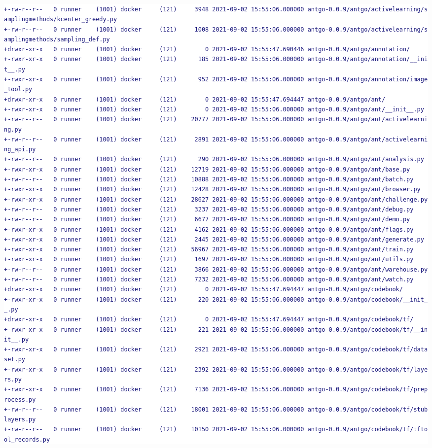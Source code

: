 ```diff
+-rw-r--r--   0 runner    (1001) docker     (121)     3948 2021-09-02 15:55:06.000000 antgo-0.0.9/antgo/activelearning/samplingmethods/kcenter_greedy.py
+-rw-r--r--   0 runner    (1001) docker     (121)     1008 2021-09-02 15:55:06.000000 antgo-0.0.9/antgo/activelearning/samplingmethods/sampling_def.py
+drwxr-xr-x   0 runner    (1001) docker     (121)        0 2021-09-02 15:55:47.690446 antgo-0.0.9/antgo/annotation/
+-rwxr-xr-x   0 runner    (1001) docker     (121)      185 2021-09-02 15:55:06.000000 antgo-0.0.9/antgo/annotation/__init__.py
+-rwxr-xr-x   0 runner    (1001) docker     (121)      952 2021-09-02 15:55:06.000000 antgo-0.0.9/antgo/annotation/image_tool.py
+drwxr-xr-x   0 runner    (1001) docker     (121)        0 2021-09-02 15:55:47.694447 antgo-0.0.9/antgo/ant/
+-rwxr-xr-x   0 runner    (1001) docker     (121)        0 2021-09-02 15:55:06.000000 antgo-0.0.9/antgo/ant/__init__.py
+-rw-r--r--   0 runner    (1001) docker     (121)    20777 2021-09-02 15:55:06.000000 antgo-0.0.9/antgo/ant/activelearning.py
+-rw-r--r--   0 runner    (1001) docker     (121)     2891 2021-09-02 15:55:06.000000 antgo-0.0.9/antgo/ant/activelearning_api.py
+-rw-r--r--   0 runner    (1001) docker     (121)      290 2021-09-02 15:55:06.000000 antgo-0.0.9/antgo/ant/analysis.py
+-rwxr-xr-x   0 runner    (1001) docker     (121)    12719 2021-09-02 15:55:06.000000 antgo-0.0.9/antgo/ant/base.py
+-rw-r--r--   0 runner    (1001) docker     (121)    10888 2021-09-02 15:55:06.000000 antgo-0.0.9/antgo/ant/batch.py
+-rwxr-xr-x   0 runner    (1001) docker     (121)    12428 2021-09-02 15:55:06.000000 antgo-0.0.9/antgo/ant/browser.py
+-rwxr-xr-x   0 runner    (1001) docker     (121)    28627 2021-09-02 15:55:06.000000 antgo-0.0.9/antgo/ant/challenge.py
+-rw-r--r--   0 runner    (1001) docker     (121)     3237 2021-09-02 15:55:06.000000 antgo-0.0.9/antgo/ant/debug.py
+-rw-r--r--   0 runner    (1001) docker     (121)     6677 2021-09-02 15:55:06.000000 antgo-0.0.9/antgo/ant/demo.py
+-rwxr-xr-x   0 runner    (1001) docker     (121)     4162 2021-09-02 15:55:06.000000 antgo-0.0.9/antgo/ant/flags.py
+-rwxr-xr-x   0 runner    (1001) docker     (121)     2445 2021-09-02 15:55:06.000000 antgo-0.0.9/antgo/ant/generate.py
+-rwxr-xr-x   0 runner    (1001) docker     (121)    56967 2021-09-02 15:55:06.000000 antgo-0.0.9/antgo/ant/train.py
+-rwxr-xr-x   0 runner    (1001) docker     (121)     1697 2021-09-02 15:55:06.000000 antgo-0.0.9/antgo/ant/utils.py
+-rw-r--r--   0 runner    (1001) docker     (121)     3866 2021-09-02 15:55:06.000000 antgo-0.0.9/antgo/ant/warehouse.py
+-rw-r--r--   0 runner    (1001) docker     (121)     7232 2021-09-02 15:55:06.000000 antgo-0.0.9/antgo/ant/watch.py
+drwxr-xr-x   0 runner    (1001) docker     (121)        0 2021-09-02 15:55:47.694447 antgo-0.0.9/antgo/codebook/
+-rwxr-xr-x   0 runner    (1001) docker     (121)      220 2021-09-02 15:55:06.000000 antgo-0.0.9/antgo/codebook/__init__.py
+drwxr-xr-x   0 runner    (1001) docker     (121)        0 2021-09-02 15:55:47.694447 antgo-0.0.9/antgo/codebook/tf/
+-rwxr-xr-x   0 runner    (1001) docker     (121)      221 2021-09-02 15:55:06.000000 antgo-0.0.9/antgo/codebook/tf/__init__.py
+-rwxr-xr-x   0 runner    (1001) docker     (121)     2921 2021-09-02 15:55:06.000000 antgo-0.0.9/antgo/codebook/tf/dataset.py
+-rwxr-xr-x   0 runner    (1001) docker     (121)     2392 2021-09-02 15:55:06.000000 antgo-0.0.9/antgo/codebook/tf/layers.py
+-rwxr-xr-x   0 runner    (1001) docker     (121)     7136 2021-09-02 15:55:06.000000 antgo-0.0.9/antgo/codebook/tf/preprocess.py
+-rw-r--r--   0 runner    (1001) docker     (121)    18001 2021-09-02 15:55:06.000000 antgo-0.0.9/antgo/codebook/tf/stublayers.py
+-rw-r--r--   0 runner    (1001) docker     (121)    10150 2021-09-02 15:55:06.000000 antgo-0.0.9/antgo/codebook/tf/tftool_records.py
```